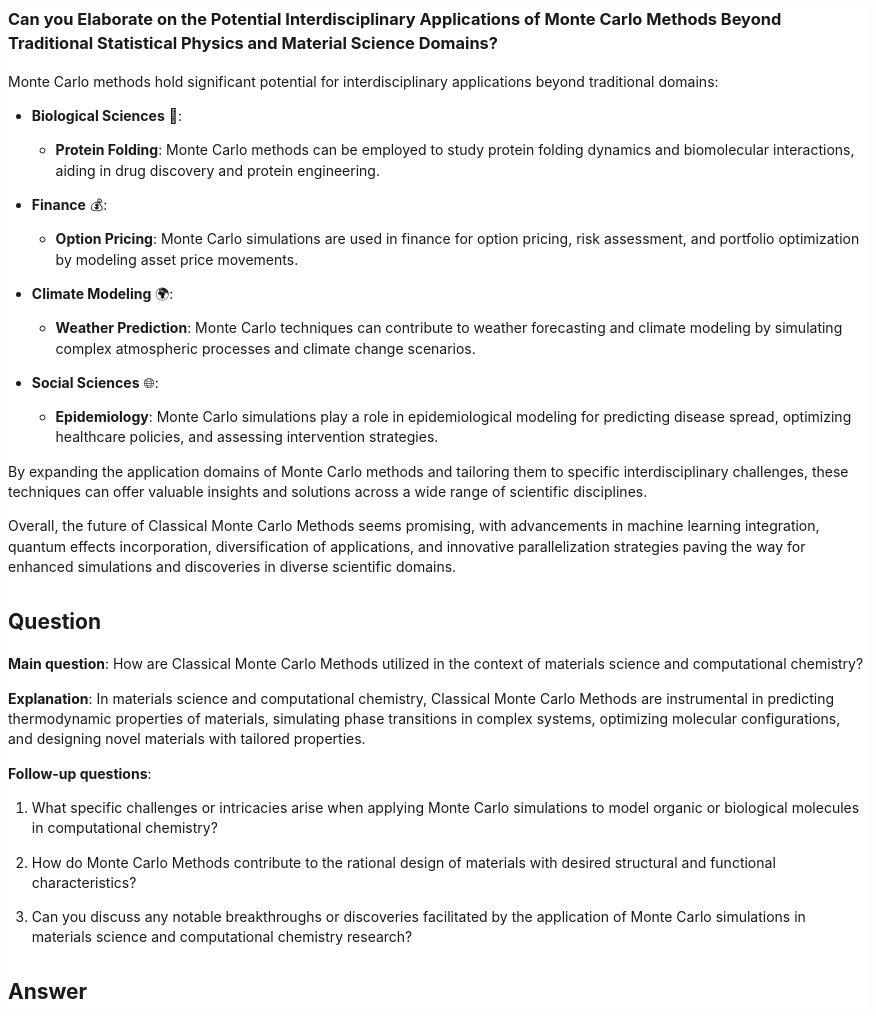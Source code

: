 ### Can you Elaborate on the Potential Interdisciplinary Applications of Monte Carlo Methods Beyond Traditional Statistical Physics and Material Science Domains?

Monte Carlo methods hold significant potential for interdisciplinary applications beyond traditional domains:

- **Biological Sciences** 🧬:
  - **Protein Folding**: Monte Carlo methods can be employed to study protein folding dynamics and biomolecular interactions, aiding in drug discovery and protein engineering.
  
- **Finance** 💰:
  - **Option Pricing**: Monte Carlo simulations are used in finance for option pricing, risk assessment, and portfolio optimization by modeling asset price movements.
  
- **Climate Modeling** 🌍:
  - **Weather Prediction**: Monte Carlo techniques can contribute to weather forecasting and climate modeling by simulating complex atmospheric processes and climate change scenarios.
  
- **Social Sciences** 🌐:
  - **Epidemiology**: Monte Carlo simulations play a role in epidemiological modeling for predicting disease spread, optimizing healthcare policies, and assessing intervention strategies.

By expanding the application domains of Monte Carlo methods and tailoring them to specific interdisciplinary challenges, these techniques can offer valuable insights and solutions across a wide range of scientific disciplines.

Overall, the future of Classical Monte Carlo Methods seems promising, with advancements in machine learning integration, quantum effects incorporation, diversification of applications, and innovative parallelization strategies paving the way for enhanced simulations and discoveries in diverse scientific domains.

## Question
**Main question**: How are Classical Monte Carlo Methods utilized in the context of materials science and computational chemistry?

**Explanation**: In materials science and computational chemistry, Classical Monte Carlo Methods are instrumental in predicting thermodynamic properties of materials, simulating phase transitions in complex systems, optimizing molecular configurations, and designing novel materials with tailored properties.

**Follow-up questions**:

1. What specific challenges or intricacies arise when applying Monte Carlo simulations to model organic or biological molecules in computational chemistry?

2. How do Monte Carlo Methods contribute to the rational design of materials with desired structural and functional characteristics?

3. Can you discuss any notable breakthroughs or discoveries facilitated by the application of Monte Carlo simulations in materials science and computational chemistry research?





## Answer

